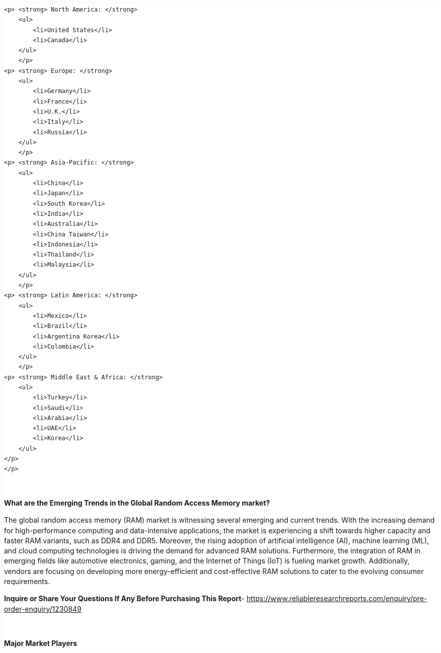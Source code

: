     <p> <strong> North America: </strong>
        <ul>
            <li>United States</li>
            <li>Canada</li>
        </ul>
        </p> 
    <p> <strong> Europe: </strong>
        <ul>
            <li>Germany</li>
            <li>France</li>
            <li>U.K.</li>
            <li>Italy</li>
            <li>Russia</li>
        </ul>
        </p> 
    <p> <strong> Asia-Pacific: </strong>
        <ul>
            <li>China</li>
            <li>Japan</li>
            <li>South Korea</li>
            <li>India</li>
            <li>Australia</li>
            <li>China Taiwan</li>
            <li>Indonesia</li>
            <li>Thailand</li>
            <li>Malaysia</li>
        </ul>
        </p> 
    <p> <strong> Latin America: </strong>
        <ul>
            <li>Mexico</li>
            <li>Brazil</li>
            <li>Argentina Korea</li>
            <li>Colombia</li>
        </ul>
        </p> 
    <p> <strong> Middle East & Africa: </strong>
        <ul>
            <li>Turkey</li>
            <li>Saudi</li>
            <li>Arabia</li>
            <li>UAE</li>
            <li>Korea</li>
        </ul>
    </p>
    </p>
<p>&nbsp;</p>
<p><strong>What are the Emerging Trends in the Global Random Access Memory market?</strong></p>
<p><p>The global random access memory (RAM) market is witnessing several emerging and current trends. With the increasing demand for high-performance computing and data-intensive applications, the market is experiencing a shift towards higher capacity and faster RAM variants, such as DDR4 and DDR5. Moreover, the rising adoption of artificial intelligence (AI), machine learning (ML), and cloud computing technologies is driving the demand for advanced RAM solutions. Furthermore, the integration of RAM in emerging fields like automotive electronics, gaming, and the Internet of Things (IoT) is fueling market growth. Additionally, vendors are focusing on developing more energy-efficient and cost-effective RAM solutions to cater to the evolving consumer requirements.</p></p>
<p><strong>Inquire or Share Your Questions If Any Before Purchasing This Report</strong>- <a href="https://www.reliableresearchreports.com/enquiry/pre-order-enquiry/1230849">https://www.reliableresearchreports.com/enquiry/pre-order-enquiry/1230849</a></p>
<p>&nbsp;</p>
<p><strong>Major Market Players</strong></p>
